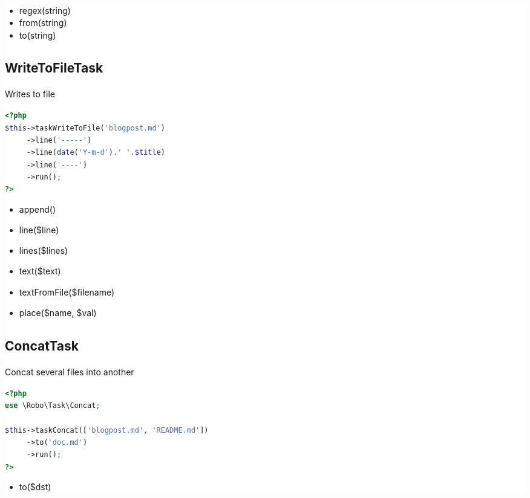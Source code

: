``` php
```

*  regex(string)
*  from(string)
*  to(string)











## WriteToFileTask


Writes to file

``` php
<?php
$this->taskWriteToFile('blogpost.md')
     ->line('-----')
     ->line(date('Y-m-d').' '.$title)
     ->line('----')
     ->run();
?>
```
*  append()



* line($line)
* lines($lines)
* text($text)
* textFromFile($filename)
* place($name, $val)







## ConcatTask


Concat several files into another

``` php
<?php
use \Robo\Task\Concat;

$this->taskConcat(['blogpost.md', 'README.md'])
     ->to('doc.md')
     ->run();
?>
```
*  to($dst)
